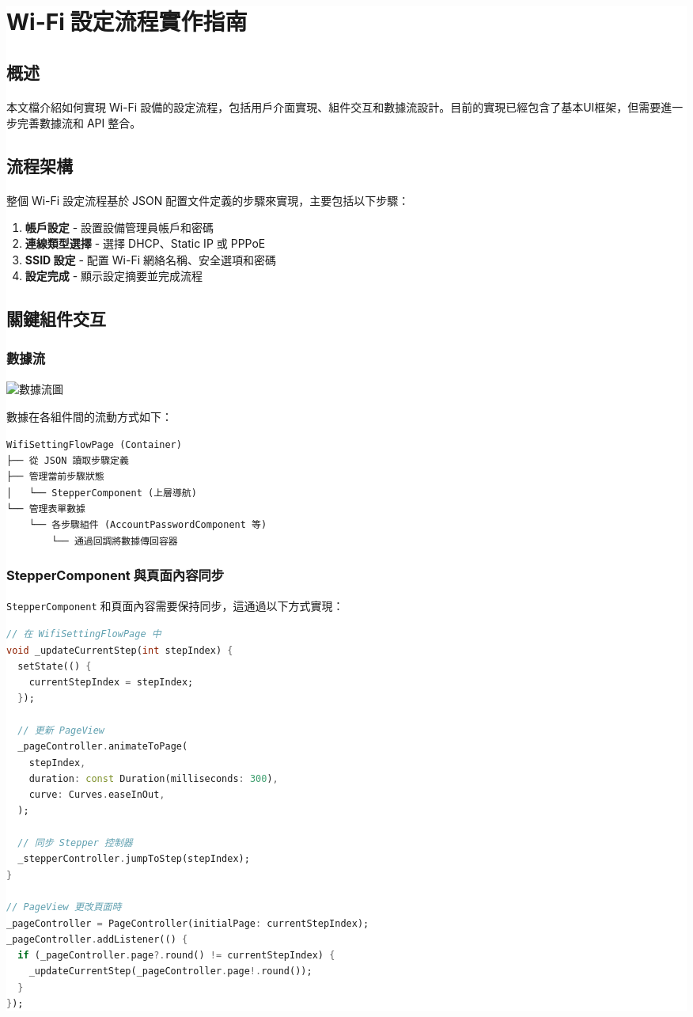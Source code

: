 # Wi-Fi 設定流程實作指南

## 概述

本文檔介紹如何實現 Wi-Fi 設備的設定流程，包括用戶介面實現、組件交互和數據流設計。目前的實現已經包含了基本UI框架，但需要進一步完善數據流和 API 整合。

## 流程架構

整個 Wi-Fi 設定流程基於 JSON 配置文件定義的步驟來實現，主要包括以下步驟：

1. **帳戶設定** - 設置設備管理員帳戶和密碼
2. **連線類型選擇** - 選擇 DHCP、Static IP 或 PPPoE
3. **SSID 設定** - 配置 Wi-Fi 網絡名稱、安全選項和密碼
4. **設定完成** - 顯示設定摘要並完成流程

## 關鍵組件交互

### 數據流

![數據流圖](https://i.imgur.com/nDNN1mO.png)

數據在各組件間的流動方式如下：

```
WifiSettingFlowPage (Container)
├── 從 JSON 讀取步驟定義
├── 管理當前步驟狀態
│   └── StepperComponent (上層導航)
└── 管理表單數據
    └── 各步驟組件 (AccountPasswordComponent 等)
        └── 通過回調將數據傳回容器
```

### StepperComponent 與頁面內容同步

`StepperComponent` 和頁面內容需要保持同步，這通過以下方式實現：

```dart
// 在 WifiSettingFlowPage 中
void _updateCurrentStep(int stepIndex) {
  setState(() {
    currentStepIndex = stepIndex;
  });
  
  // 更新 PageView
  _pageController.animateToPage(
    stepIndex,
    duration: const Duration(milliseconds: 300),
    curve: Curves.easeInOut,
  );
  
  // 同步 Stepper 控制器
  _stepperController.jumpToStep(stepIndex);
}

// PageView 更改頁面時
_pageController = PageController(initialPage: currentStepIndex);
_pageController.addListener(() {
  if (_pageController.page?.round() != currentStepIndex) {
    _updateCurrentStep(_pageController.page!.round());
  }
});
```
